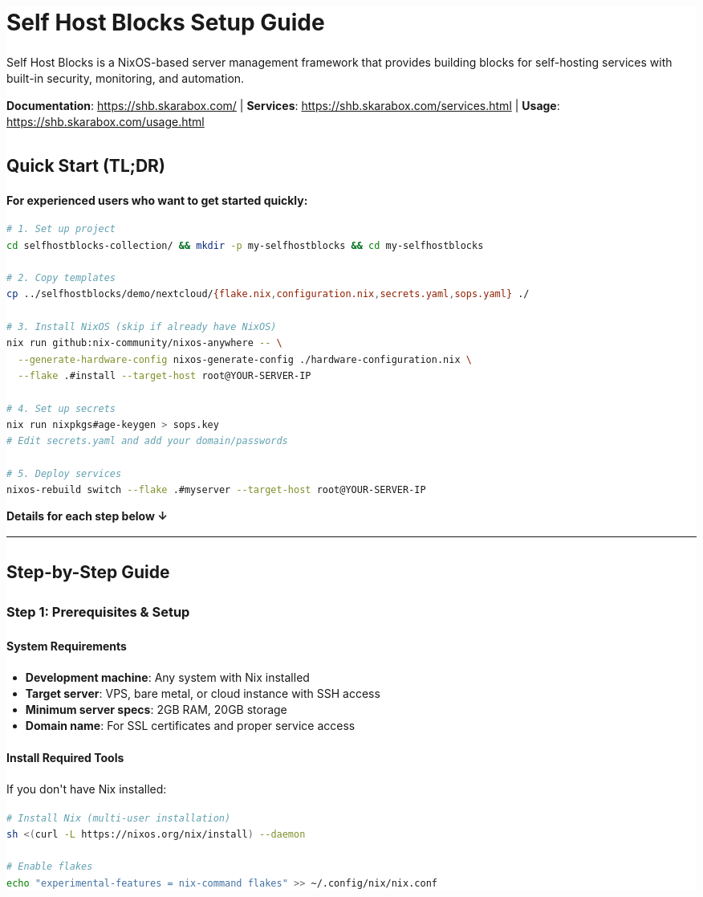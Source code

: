 # Self Host Blocks Setup Guide

Self Host Blocks is a NixOS-based server management framework that provides building blocks for self-hosting services with built-in security, monitoring, and automation.

**Documentation**: https://shb.skarabox.com/ | **Services**: https://shb.skarabox.com/services.html | **Usage**: https://shb.skarabox.com/usage.html

## Quick Start (TL;DR)

**For experienced users who want to get started quickly:**

```bash
# 1. Set up project
cd selfhostblocks-collection/ && mkdir -p my-selfhostblocks && cd my-selfhostblocks

# 2. Copy templates
cp ../selfhostblocks/demo/nextcloud/{flake.nix,configuration.nix,secrets.yaml,sops.yaml} ./

# 3. Install NixOS (skip if already have NixOS)
nix run github:nix-community/nixos-anywhere -- \
  --generate-hardware-config nixos-generate-config ./hardware-configuration.nix \
  --flake .#install --target-host root@YOUR-SERVER-IP

# 4. Set up secrets
nix run nixpkgs#age-keygen > sops.key
# Edit secrets.yaml and add your domain/passwords

# 5. Deploy services
nixos-rebuild switch --flake .#myserver --target-host root@YOUR-SERVER-IP
```

**Details for each step below ↓**

---

## Step-by-Step Guide

### Step 1: Prerequisites & Setup

#### System Requirements
- **Development machine**: Any system with Nix installed
- **Target server**: VPS, bare metal, or cloud instance with SSH access
- **Minimum server specs**: 2GB RAM, 20GB storage
- **Domain name**: For SSL certificates and proper service access

#### Install Required Tools

If you don't have Nix installed:
```bash
# Install Nix (multi-user installation)
sh <(curl -L https://nixos.org/nix/install) --daemon

# Enable flakes
echo "experimental-features = nix-command flakes" >> ~/.config/nix/nix.conf
```
